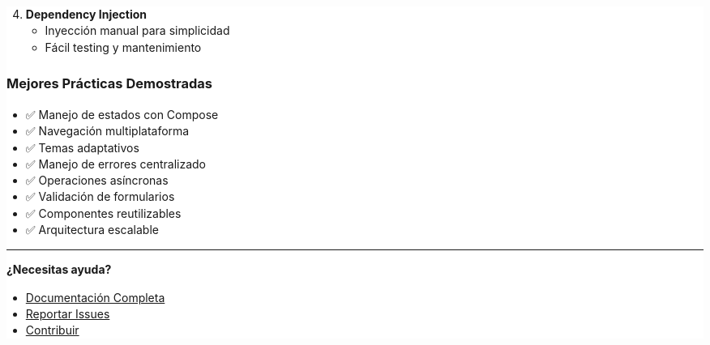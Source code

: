 4. **Dependency Injection**
   - Inyección manual para simplicidad
   - Fácil testing y mantenimiento

### Mejores Prácticas Demostradas

- ✅ Manejo de estados con Compose
- ✅ Navegación multiplataforma
- ✅ Temas adaptativos
- ✅ Manejo de errores centralizado
- ✅ Operaciones asíncronas
- ✅ Validación de formularios
- ✅ Componentes reutilizables
- ✅ Arquitectura escalable

---

**¿Necesitas ayuda?**
- [Documentación Completa](../README.md)
- [Reportar Issues](https://github.com/erickvelasco11/KmpLibrary/issues)
- [Contribuir](../CONTRIBUTING.md)